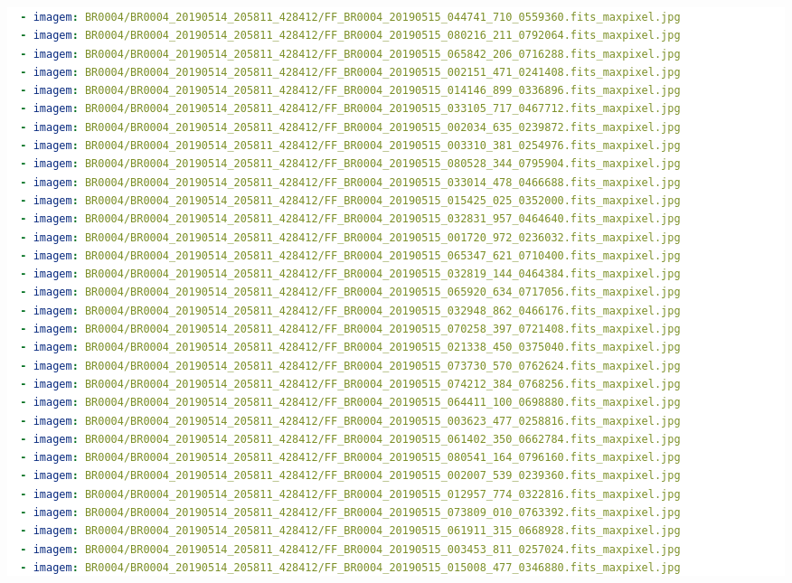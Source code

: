 ```yaml
  - imagem: BR0004/BR0004_20190514_205811_428412/FF_BR0004_20190515_044741_710_0559360.fits_maxpixel.jpg
  - imagem: BR0004/BR0004_20190514_205811_428412/FF_BR0004_20190515_080216_211_0792064.fits_maxpixel.jpg
  - imagem: BR0004/BR0004_20190514_205811_428412/FF_BR0004_20190515_065842_206_0716288.fits_maxpixel.jpg
  - imagem: BR0004/BR0004_20190514_205811_428412/FF_BR0004_20190515_002151_471_0241408.fits_maxpixel.jpg
  - imagem: BR0004/BR0004_20190514_205811_428412/FF_BR0004_20190515_014146_899_0336896.fits_maxpixel.jpg
  - imagem: BR0004/BR0004_20190514_205811_428412/FF_BR0004_20190515_033105_717_0467712.fits_maxpixel.jpg
  - imagem: BR0004/BR0004_20190514_205811_428412/FF_BR0004_20190515_002034_635_0239872.fits_maxpixel.jpg
  - imagem: BR0004/BR0004_20190514_205811_428412/FF_BR0004_20190515_003310_381_0254976.fits_maxpixel.jpg
  - imagem: BR0004/BR0004_20190514_205811_428412/FF_BR0004_20190515_080528_344_0795904.fits_maxpixel.jpg
  - imagem: BR0004/BR0004_20190514_205811_428412/FF_BR0004_20190515_033014_478_0466688.fits_maxpixel.jpg
  - imagem: BR0004/BR0004_20190514_205811_428412/FF_BR0004_20190515_015425_025_0352000.fits_maxpixel.jpg
  - imagem: BR0004/BR0004_20190514_205811_428412/FF_BR0004_20190515_032831_957_0464640.fits_maxpixel.jpg
  - imagem: BR0004/BR0004_20190514_205811_428412/FF_BR0004_20190515_001720_972_0236032.fits_maxpixel.jpg
  - imagem: BR0004/BR0004_20190514_205811_428412/FF_BR0004_20190515_065347_621_0710400.fits_maxpixel.jpg
  - imagem: BR0004/BR0004_20190514_205811_428412/FF_BR0004_20190515_032819_144_0464384.fits_maxpixel.jpg
  - imagem: BR0004/BR0004_20190514_205811_428412/FF_BR0004_20190515_065920_634_0717056.fits_maxpixel.jpg
  - imagem: BR0004/BR0004_20190514_205811_428412/FF_BR0004_20190515_032948_862_0466176.fits_maxpixel.jpg
  - imagem: BR0004/BR0004_20190514_205811_428412/FF_BR0004_20190515_070258_397_0721408.fits_maxpixel.jpg
  - imagem: BR0004/BR0004_20190514_205811_428412/FF_BR0004_20190515_021338_450_0375040.fits_maxpixel.jpg
  - imagem: BR0004/BR0004_20190514_205811_428412/FF_BR0004_20190515_073730_570_0762624.fits_maxpixel.jpg
  - imagem: BR0004/BR0004_20190514_205811_428412/FF_BR0004_20190515_074212_384_0768256.fits_maxpixel.jpg
  - imagem: BR0004/BR0004_20190514_205811_428412/FF_BR0004_20190515_064411_100_0698880.fits_maxpixel.jpg
  - imagem: BR0004/BR0004_20190514_205811_428412/FF_BR0004_20190515_003623_477_0258816.fits_maxpixel.jpg
  - imagem: BR0004/BR0004_20190514_205811_428412/FF_BR0004_20190515_061402_350_0662784.fits_maxpixel.jpg
  - imagem: BR0004/BR0004_20190514_205811_428412/FF_BR0004_20190515_080541_164_0796160.fits_maxpixel.jpg
  - imagem: BR0004/BR0004_20190514_205811_428412/FF_BR0004_20190515_002007_539_0239360.fits_maxpixel.jpg
  - imagem: BR0004/BR0004_20190514_205811_428412/FF_BR0004_20190515_012957_774_0322816.fits_maxpixel.jpg
  - imagem: BR0004/BR0004_20190514_205811_428412/FF_BR0004_20190515_073809_010_0763392.fits_maxpixel.jpg
  - imagem: BR0004/BR0004_20190514_205811_428412/FF_BR0004_20190515_061911_315_0668928.fits_maxpixel.jpg
  - imagem: BR0004/BR0004_20190514_205811_428412/FF_BR0004_20190515_003453_811_0257024.fits_maxpixel.jpg
  - imagem: BR0004/BR0004_20190514_205811_428412/FF_BR0004_20190515_015008_477_0346880.fits_maxpixel.jpg
```